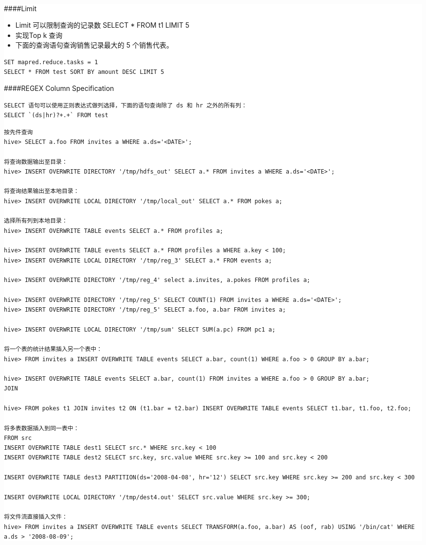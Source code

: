 ####Limit
* Limit 可以限制查询的记录数 SELECT * FROM t1 LIMIT 5
* 实现Top k 查询
* 下面的查询语句查询销售记录最大的 5 个销售代表。

```
SET mapred.reduce.tasks = 1 
SELECT * FROM test SORT BY amount DESC LIMIT 5
```

####REGEX Column Specification

```
SELECT 语句可以使用正则表达式做列选择，下面的语句查询除了 ds 和 hr 之外的所有列：
SELECT `(ds|hr)?+.+` FROM test
```


```
按先件查询
hive> SELECT a.foo FROM invites a WHERE a.ds='<DATE>';

将查询数据输出至目录：
hive> INSERT OVERWRITE DIRECTORY '/tmp/hdfs_out' SELECT a.* FROM invites a WHERE a.ds='<DATE>';

将查询结果输出至本地目录：
hive> INSERT OVERWRITE LOCAL DIRECTORY '/tmp/local_out' SELECT a.* FROM pokes a;

选择所有列到本地目录：
hive> INSERT OVERWRITE TABLE events SELECT a.* FROM profiles a;

hive> INSERT OVERWRITE TABLE events SELECT a.* FROM profiles a WHERE a.key < 100;
hive> INSERT OVERWRITE LOCAL DIRECTORY '/tmp/reg_3' SELECT a.* FROM events a;

hive> INSERT OVERWRITE DIRECTORY '/tmp/reg_4' select a.invites, a.pokes FROM profiles a;

hive> INSERT OVERWRITE DIRECTORY '/tmp/reg_5' SELECT COUNT(1) FROM invites a WHERE a.ds='<DATE>';
hive> INSERT OVERWRITE DIRECTORY '/tmp/reg_5' SELECT a.foo, a.bar FROM invites a;

hive> INSERT OVERWRITE LOCAL DIRECTORY '/tmp/sum' SELECT SUM(a.pc) FROM pc1 a;

将一个表的统计结果插入另一个表中：
hive> FROM invites a INSERT OVERWRITE TABLE events SELECT a.bar, count(1) WHERE a.foo > 0 GROUP BY a.bar;

hive> INSERT OVERWRITE TABLE events SELECT a.bar, count(1) FROM invites a WHERE a.foo > 0 GROUP BY a.bar;
JOIN

hive> FROM pokes t1 JOIN invites t2 ON (t1.bar = t2.bar) INSERT OVERWRITE TABLE events SELECT t1.bar, t1.foo, t2.foo;

将多表数据插入到同一表中：
FROM src
INSERT OVERWRITE TABLE dest1 SELECT src.* WHERE src.key < 100
INSERT OVERWRITE TABLE dest2 SELECT src.key, src.value WHERE src.key >= 100 and src.key < 200

INSERT OVERWRITE TABLE dest3 PARTITION(ds='2008-04-08', hr='12') SELECT src.key WHERE src.key >= 200 and src.key < 300

INSERT OVERWRITE LOCAL DIRECTORY '/tmp/dest4.out' SELECT src.value WHERE src.key >= 300;

将文件流直接插入文件：
hive> FROM invites a INSERT OVERWRITE TABLE events SELECT TRANSFORM(a.foo, a.bar) AS (oof, rab) USING '/bin/cat' WHERE a.ds > '2008-08-09';
```
